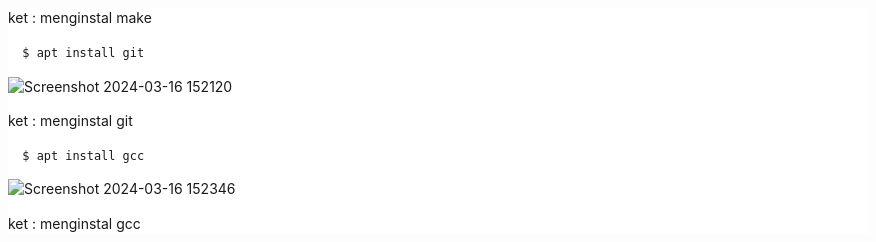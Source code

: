 ket : menginstal make

```sh
  $ apt install git
```
<img width="420" alt="Screenshot 2024-03-16 152120" src="https://github.com/alyssanadrhasyahira/SysOP24-3123521018/assets/160555565/dab2afe0-5d68-4646-bba5-5cbc96ed91e6">

ket : menginstal git

```sh
  $ apt install gcc
```
<img width="421" alt="Screenshot 2024-03-16 152346" src="https://github.com/alyssanadrhasyahira/SysOP24-3123521018/assets/160555565/42b33095-753b-4fc1-a56e-5c21e1669375">

ket : menginstal gcc
  
